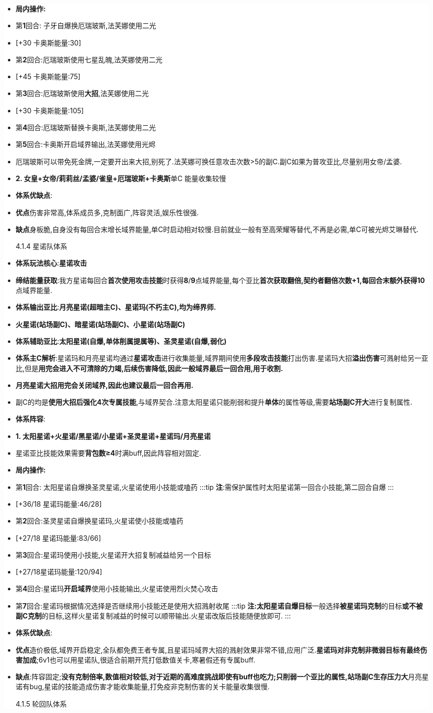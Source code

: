 - **局内操作:**
- 第**1**回合: 子牙自爆换厄瑞玻斯,法芙娜使用二光
- [+30 卡奥斯能量:30]
- 第**2**回合:厄瑞玻斯使用七星乱魄,法芙娜使用二光
- [+45 卡奥斯能量:75]
- 第**3**回合:厄瑞玻斯使用**大招**,法芙娜使用二光
- [+30 卡奥斯能量:105]
- 第**4**回合:厄瑞玻斯替换卡奥斯,法芙娜使用二光
- 第**5**回合:卡奥斯开启域界输出,法芙娜使用光烬
- 厄瑞玻斯可以带免死金牌,一定要开出来大招,别死了.法芙娜可换任意攻击次数>5的副C.副C如果为普攻亚比,尽量别用女帝/孟婆.
- **2. 女皇+女帝/莉莉丝/孟婆/雀皇+厄瑞玻斯+卡奥斯**单C 能量收集较慢
- **体系优缺点**:
- **优点**伤害非常高,体系成员多,克制面广,阵容灵活,娱乐性很强.
- **缺点**身板脆,自身没有每回合末增长域界能量,单C时启动相对较慢.目前就业一般有至高荣耀等替代,不再是必需,单C可被光烬艾琳替代.

  4.1.4 星诺队体系

- **体系玩法核心**:**星诺攻击**
- **缔结能量获取**:我方星诺每回合**首次使用攻击技能**时获得**8**/**9**点域界能量,每个亚比**首次获取翻倍,**契约者翻倍次数+1,每回合末额外获得**10**点域界能量.
- **体系输出亚比**:**月亮星诺(超暗主C)、星诺玛(不朽主C),均为缔界师.**
- **火星诺(站场副C)、暗星诺(站场副C)、小星诺(站场副C)**
- **体系辅助亚比**:**太阳星诺(自爆,单体削属提属等)、圣灵星诺(自爆,弱化)**
- **体系主C解析**:星诺玛和月亮星诺均通过**星诺攻击**进行收集能量,域界期间使用**多段攻击技能**打出伤害.星诺玛大招**溢出伤害**可溅射给另一亚比,但是**用完会进入不可清除的力竭,后续伤害降低,因此一般域界最后一回合用,用于收割.**
- **月亮星诺大招用完会关闭域界,因此也建议最后一回合再用.**
- 副C的均是**使用大招后强化4次专属技能**,与域界契合.注意太阳星诺只能削弱和提升**单体**的属性等级,需要**站场副C开大**进行复制属性.
- **体系阵容**:
- **1. 太阳星诺+火星诺/黑星诺/小星诺+圣灵星诺+星诺玛/月亮星诺**
- 星诺亚比技能效果需要**背包数≥4**时满buff,因此阵容相对固定.
- **局内操作:**
- 第**1**回合: 太阳星诺自爆换圣灵星诺,火星诺使用小技能或嗑药
  :::tip
  **注**:需保护属性时太阳星诺第一回合小技能,第二回合自爆
  :::

- [+36/18 星诺玛能量:46/28]
- 第**2**回合:圣灵星诺自爆换星诺玛,火星诺使小技能或嗑药
- [+27/18 星诺玛能量:83/66]
- 第**3**回合:星诺玛使用小技能,火星诺开大招复制减益给另一个目标
- [+27/18星诺玛能量:120/94]
- 第**4**回合:星诺玛**开启域界**使用小技能输出,火星诺使用烈火焚心攻击
- 第**7**回合:星诺玛根据情况选择是否继续用小技能还是使用大招溅射收尾
  :::tip
  **注:**太阳星诺**自爆目标**一般选择**被星诺玛克制**的目标**或不被副C克制**的目标,这样火星诺复制减益的时候可以顺带输出.火星诺改版后技能随便放即可.
  :::

- **体系优缺点**:
- **优点**造价极低,域界开启稳定,全队都免费王者专属,且星诺玛域界大招的溅射效果非常不错,应用广泛.**星诺玛对非克制非微弱目标有最终伤害加成**;6v1也可以用星诺队,很适合前期开荒打低数值关卡,寒暑假还有专属buff.
- **缺点**:阵容固定;**没有克制倍率,数值相对较低,对于近期的高难度挑战即使有buff也吃力;只削弱一个亚比的属性,站场副C生存压力大**月亮星诺有bug,星诺的技能造成伤害才能收集能量,打免疫非克制伤害的关卡能量收集很慢.

  4.1.5 轮回队体系
